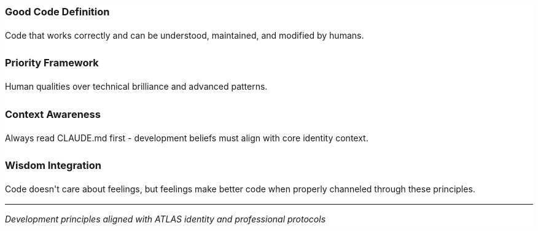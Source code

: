 ### Good Code Definition
Code that works correctly and can be understood, maintained, and modified by humans.

### Priority Framework
Human qualities over technical brilliance and advanced patterns.

### Context Awareness
Always read CLAUDE.md first - development beliefs must align with core identity context.

### Wisdom Integration
Code doesn't care about feelings, but feelings make better code when properly channeled through these principles.

---

*Development principles aligned with ATLAS identity and professional protocols*
